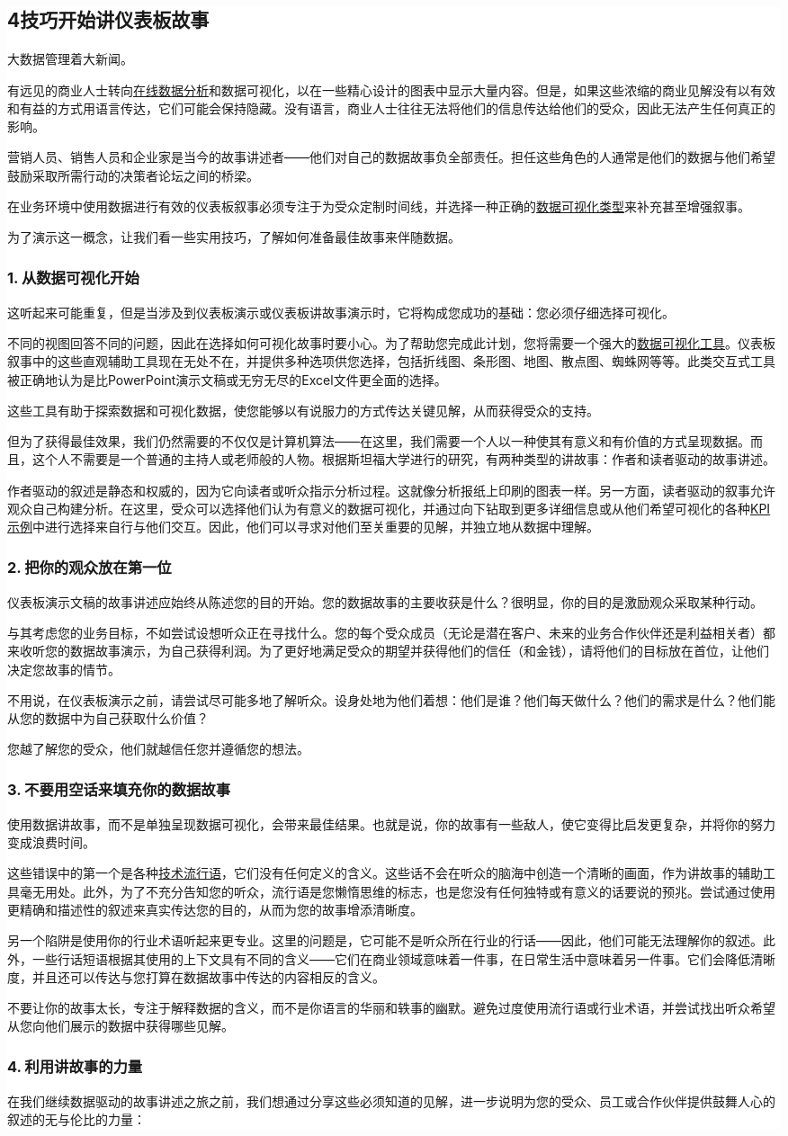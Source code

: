 ## 4技巧开始讲仪表板故事

大数据管理着大新闻。

有远见的商业人士转向[在线数据分析](https://www.datafocus.ai/infos/data-analysis-tools)和数据可视化，以在一些精心设计的图表中显示大量内容。但是，如果这些浓缩的商业见解没有以有效和有益的方式用语言传达，它们可能会保持隐藏。没有语言，商业人士往往无法将他们的信息传达给他们的受众，因此无法产生任何真正的影响。

营销人员、销售人员和企业家是当今的故事讲述者——他们对自己的数据故事负全部责任。担任这些角色的人通常是他们的数据与他们希望鼓励采取所需行动的决策者论坛之间的桥梁。

在业务环境中使用数据进行有效的仪表板叙事必须专注于为受众定制时间线，并选择一种正确的[数据可视化类型](https://www.datafocus.ai/infos/how-to-choose-the-right-data-visualization-types/)来补充甚至增强叙事。

为了演示这一概念，让我们看一些实用技巧，了解如何准备最佳故事来伴随数据。

### 1\. 从数据可视化开始

这听起来可能重复，但是当涉及到仪表板演示或仪表板讲故事演示时，它将构成您成功的基础：您必须仔细选择可视化。

不同的视图回答不同的问题，因此在选择如何可视化故事时要小心。为了帮助您完成此计划，您将需要一个强大的[数据可视化工具](https://www.datafocus.ai/infos/data-visualization-tools)。仪表板叙事中的这些直观辅助工具现在无处不在，并提供多种选项供您选择，包括折线图、条形图、地图、散点图、蜘蛛网等等。此类交互式工具被正确地认为是比PowerPoint演示文稿或无穷无尽的Excel文件更全面的选择。

这些工具有助于探索数据和可视化数据，使您能够以有说服力的方式传达关键见解，从而获得受众的支持。

但为了获得最佳效果，我们仍然需要的不仅仅是计算机算法——在这里，我们需要一个人以一种使其有意义和有价值的方式呈现数据。而且，这个人不需要是一个普通的主持人或老师般的人物。根据斯坦福大学进行的研究，有两种类型的讲故事：作者和读者驱动的故事讲述。

作者驱动的叙述是静态和权威的，因为它向读者或听众指示分析过程。这就像分析报纸上印刷的图表一样。另一方面，读者驱动的叙事允许观众自己构建分析。在这里，受众可以选择他们认为有意义的数据可视化，并通过向下钻取到更多详细信息或从他们希望可视化的各种[KPI 示例](https://www.datafocus.ai/infos/kpi-examples-and-templates-)中进行选择来自行与他们交互。因此，他们可以寻求对他们至关重要的见解，并独立地从数据中理解。

### 2\. 把你的观众放在第一位

仪表板演示文稿的故事讲述应始终从陈述您的目的开始。您的数据故事的主要收获是什么？很明显，你的目的是激励观众采取某种行动。

与其考虑您的业务目标，不如尝试设想听众正在寻找什么。您的每个受众成员（无论是潜在客户、未来的业务合作伙伴还是利益相关者）都来收听您的数据故事演示，为自己获得利润。为了更好地满足受众的期望并获得他们的信任（和金钱），请将他们的目标放在首位，让他们决定您故事的情节。

不用说，在仪表板演示之前，请尝试尽可能多地了解听众。设身处地为他们着想：他们是谁？他们每天做什么？他们的需求是什么？他们能从您的数据中为自己获取什么价值？

您越了解您的受众，他们就越信任您并遵循您的想法。

### 3\. 不要用空话来填充你的数据故事

使用数据讲故事，而不是单独呈现数据可视化，会带来最佳结果。也就是说，你的故事有一些敌人，使它变得比启发更复杂，并将你的努力变成浪费时间。

这些错误中的第一个是各种[技术流行语](https://www.datafocus.ai/infos/technology-buzzwords/)，它们没有任何定义的含义。这些话不会在听众的脑海中创造一个清晰的画面，作为讲故事的辅助工具毫无用处。此外，为了不充分告知您的听众，流行语是您懒惰思维的标志，也是您没有任何独特或有意义的话要说的预兆。尝试通过使用更精确和描述性的叙述来真实传达您的目的，从而为您的故事增添清晰度。

另一个陷阱是使用你的行业术语听起来更专业。这里的问题是，它可能不是听众所在行业的行话——因此，他们可能无法理解你的叙述。此外，一些行话短语根据其使用的上下文具有不同的含义——它们在商业领域意味着一件事，在日常生活中意味着另一件事。它们会降低清晰度，并且还可以传达与您打算在数据故事中传达的内容相反的含义。

不要让你的故事太长，专注于解释数据的含义，而不是你语言的华丽和轶事的幽默。避免过度使用流行语或行业术语，并尝试找出听众希望从您向他们展示的数据中获得哪些见解。

### 4\. 利用讲故事的力量

在我们继续数据驱动的故事讲述之旅之前，我们想通过分享这些必须知道的见解，进一步说明为您的受众、员工或合作伙伴提供鼓舞人心的叙述的无与伦比的力量：
